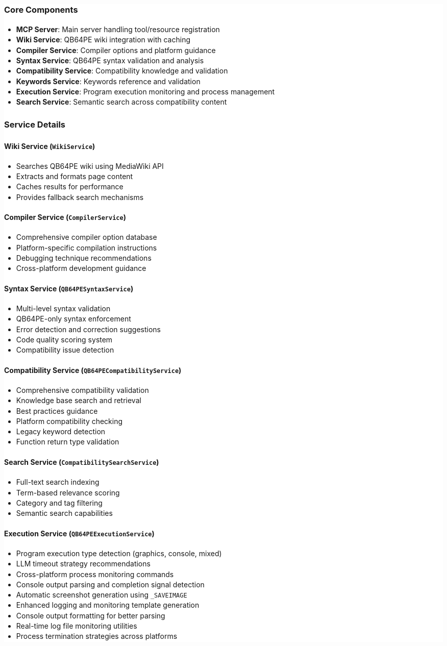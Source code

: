 ### Core Components

- **MCP Server**: Main server handling tool/resource registration
- **Wiki Service**: QB64PE wiki integration with caching
- **Compiler Service**: Compiler options and platform guidance  
- **Syntax Service**: QB64PE syntax validation and analysis
- **Compatibility Service**: Compatibility knowledge and validation
- **Keywords Service**: Keywords reference and validation
- **Execution Service**: Program execution monitoring and process management
- **Search Service**: Semantic search across compatibility content

### Service Details

#### Wiki Service (`WikiService`)
- Searches QB64PE wiki using MediaWiki API
- Extracts and formats page content
- Caches results for performance
- Provides fallback search mechanisms

#### Compiler Service (`CompilerService`)
- Comprehensive compiler option database
- Platform-specific compilation instructions
- Debugging technique recommendations
- Cross-platform development guidance

#### Syntax Service (`QB64PESyntaxService`)
- Multi-level syntax validation
- QB64PE-only syntax enforcement
- Error detection and correction suggestions
- Code quality scoring system
- Compatibility issue detection

#### Compatibility Service (`QB64PECompatibilityService`)
- Comprehensive compatibility validation
- Knowledge base search and retrieval
- Best practices guidance
- Platform compatibility checking
- Legacy keyword detection
- Function return type validation

#### Search Service (`CompatibilitySearchService`)
- Full-text search indexing
- Term-based relevance scoring
- Category and tag filtering
- Semantic search capabilities

#### Execution Service (`QB64PEExecutionService`)
- Program execution type detection (graphics, console, mixed)
- LLM timeout strategy recommendations
- Cross-platform process monitoring commands
- Console output parsing and completion signal detection
- Automatic screenshot generation using `_SAVEIMAGE`
- Enhanced logging and monitoring template generation
- Console output formatting for better parsing
- Real-time log file monitoring utilities
- Process termination strategies across platforms
